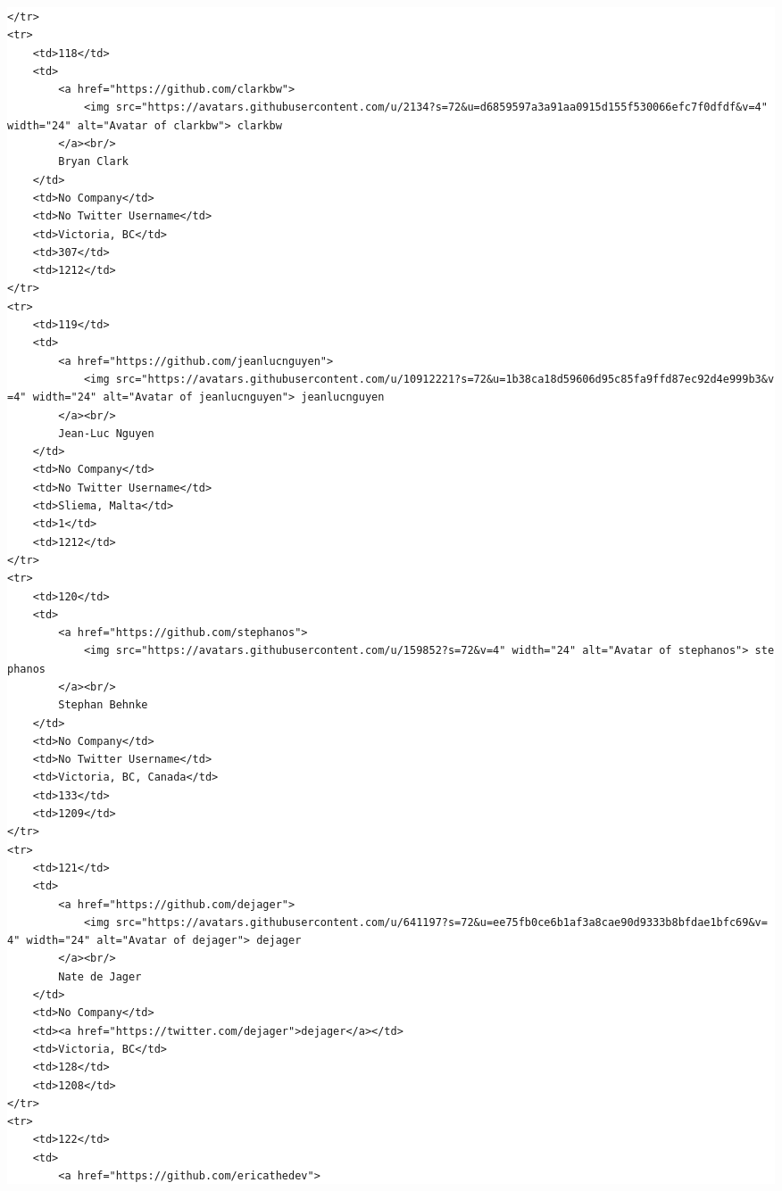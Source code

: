 	</tr>
	<tr>
		<td>118</td>
		<td>
			<a href="https://github.com/clarkbw">
				<img src="https://avatars.githubusercontent.com/u/2134?s=72&u=d6859597a3a91aa0915d155f530066efc7f0dfdf&v=4" width="24" alt="Avatar of clarkbw"> clarkbw
			</a><br/>
			Bryan Clark
		</td>
		<td>No Company</td>
		<td>No Twitter Username</td>
		<td>Victoria, BC</td>
		<td>307</td>
		<td>1212</td>
	</tr>
	<tr>
		<td>119</td>
		<td>
			<a href="https://github.com/jeanlucnguyen">
				<img src="https://avatars.githubusercontent.com/u/10912221?s=72&u=1b38ca18d59606d95c85fa9ffd87ec92d4e999b3&v=4" width="24" alt="Avatar of jeanlucnguyen"> jeanlucnguyen
			</a><br/>
			Jean-Luc Nguyen
		</td>
		<td>No Company</td>
		<td>No Twitter Username</td>
		<td>Sliema, Malta</td>
		<td>1</td>
		<td>1212</td>
	</tr>
	<tr>
		<td>120</td>
		<td>
			<a href="https://github.com/stephanos">
				<img src="https://avatars.githubusercontent.com/u/159852?s=72&v=4" width="24" alt="Avatar of stephanos"> stephanos
			</a><br/>
			Stephan Behnke
		</td>
		<td>No Company</td>
		<td>No Twitter Username</td>
		<td>Victoria, BC, Canada</td>
		<td>133</td>
		<td>1209</td>
	</tr>
	<tr>
		<td>121</td>
		<td>
			<a href="https://github.com/dejager">
				<img src="https://avatars.githubusercontent.com/u/641197?s=72&u=ee75fb0ce6b1af3a8cae90d9333b8bfdae1bfc69&v=4" width="24" alt="Avatar of dejager"> dejager
			</a><br/>
			Nate de Jager
		</td>
		<td>No Company</td>
		<td><a href="https://twitter.com/dejager">dejager</a></td>
		<td>Victoria, BC</td>
		<td>128</td>
		<td>1208</td>
	</tr>
	<tr>
		<td>122</td>
		<td>
			<a href="https://github.com/ericathedev">